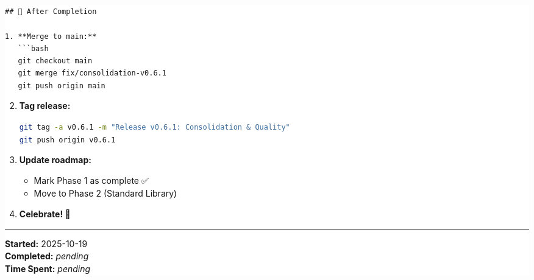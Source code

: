 ```
## 🚀 After Completion

1. **Merge to main:**
   ```bash
   git checkout main
   git merge fix/consolidation-v0.6.1
   git push origin main
   ```

2. **Tag release:**
   ```bash
   git tag -a v0.6.1 -m "Release v0.6.1: Consolidation & Quality"
   git push origin v0.6.1
   ```

3. **Update roadmap:**
   - Mark Phase 1 as complete ✅
   - Move to Phase 2 (Standard Library)

4. **Celebrate! 🎉**

---

**Started:** 2025-10-19  
**Completed:** _pending_  
**Time Spent:** _pending_
